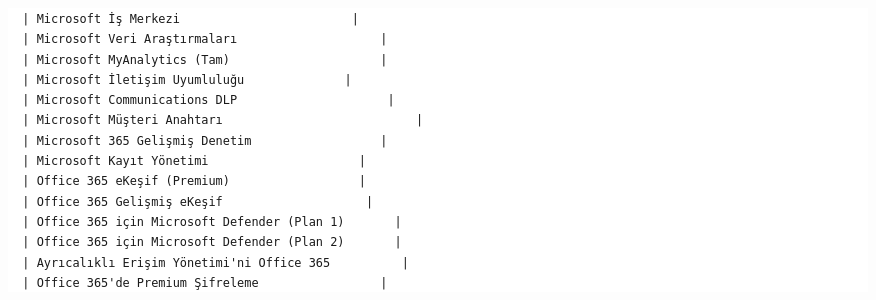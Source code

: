       | Microsoft İş Merkezi                        |
      | Microsoft Veri Araştırmaları                    |
      | Microsoft MyAnalytics (Tam)                     |
      | Microsoft İletişim Uyumluluğu              |
      | Microsoft Communications DLP                     |
      | Microsoft Müşteri Anahtarı                           |
      | Microsoft 365 Gelişmiş Denetim                  |
      | Microsoft Kayıt Yönetimi                     |
      | Office 365 eKeşif (Premium)                  |
      | Office 365 Gelişmiş eKeşif                    |
      | Office 365 için Microsoft Defender (Plan 1)       |
      | Office 365 için Microsoft Defender (Plan 2)       |
      | Ayrıcalıklı Erişim Yönetimi'ni Office 365          |
      | Office 365'de Premium Şifreleme                 |

